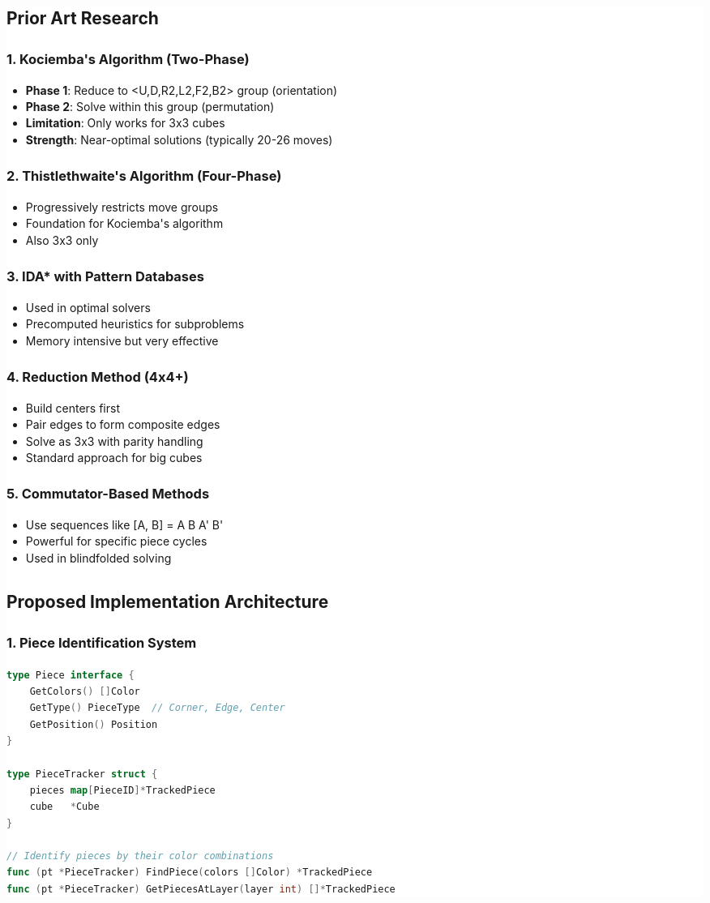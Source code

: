 ## Prior Art Research

### 1. Kociemba's Algorithm (Two-Phase)
- **Phase 1**: Reduce to <U,D,R2,L2,F2,B2> group (orientation)
- **Phase 2**: Solve within this group (permutation)
- **Limitation**: Only works for 3x3 cubes
- **Strength**: Near-optimal solutions (typically 20-26 moves)

### 2. Thistlethwaite's Algorithm (Four-Phase)
- Progressively restricts move groups
- Foundation for Kociemba's algorithm
- Also 3x3 only

### 3. IDA* with Pattern Databases
- Used in optimal solvers
- Precomputed heuristics for subproblems
- Memory intensive but very effective

### 4. Reduction Method (4x4+)
- Build centers first
- Pair edges to form composite edges
- Solve as 3x3 with parity handling
- Standard approach for big cubes

### 5. Commutator-Based Methods
- Use sequences like [A, B] = A B A' B'
- Powerful for specific piece cycles
- Used in blindfolded solving

## Proposed Implementation Architecture

### 1. Piece Identification System

```go
type Piece interface {
    GetColors() []Color
    GetType() PieceType  // Corner, Edge, Center
    GetPosition() Position
}

type PieceTracker struct {
    pieces map[PieceID]*TrackedPiece
    cube   *Cube
}

// Identify pieces by their color combinations
func (pt *PieceTracker) FindPiece(colors []Color) *TrackedPiece
func (pt *PieceTracker) GetPiecesAtLayer(layer int) []*TrackedPiece
```
